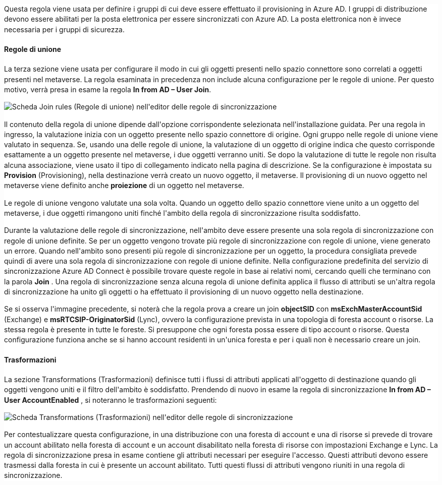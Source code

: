 Questa regola viene usata per definire i gruppi di cui deve essere effettuato il provisioning in Azure AD. I gruppi di distribuzione devono essere abilitati per la posta elettronica per essere sincronizzati con Azure AD. La posta elettronica non è invece necessaria per i gruppi di sicurezza.

#### <a name="join-rules"></a>Regole di unione
La terza sezione viene usata per configurare il modo in cui gli oggetti presenti nello spazio connettore sono correlati a oggetti presenti nel metaverse. La regola esaminata in precedenza non include alcuna configurazione per le regole di unione. Per questo motivo, verrà presa in esame la regola **In from AD – User Join**.

![Scheda Join rules (Regole di unione) nell'editor delle regole di sincronizzazione ](./media/concept-azure-ad-connect-sync-default-configuration/syncrulejoinrules.png)

Il contenuto della regola di unione dipende dall'opzione corrispondente selezionata nell'installazione guidata. Per una regola in ingresso, la valutazione inizia con un oggetto presente nello spazio connettore di origine. Ogni gruppo nelle regole di unione viene valutato in sequenza. Se, usando una delle regole di unione, la valutazione di un oggetto di origine indica che questo corrisponde esattamente a un oggetto presente nel metaverse, i due oggetti verranno uniti. Se dopo la valutazione di tutte le regole non risulta alcuna associazione, viene usato il tipo di collegamento indicato nella pagina di descrizione. Se la configurazione è impostata su **Provision** (Provisioning), nella destinazione verrà creato un nuovo oggetto, il metaverse. Il provisioning di un nuovo oggetto nel metaverse viene definito anche **proiezione** di un oggetto nel metaverse.

Le regole di unione vengono valutate una sola volta. Quando un oggetto dello spazio connettore viene unito a un oggetto del metaverse, i due oggetti rimangono uniti finché l'ambito della regola di sincronizzazione risulta soddisfatto.

Durante la valutazione delle regole di sincronizzazione, nell'ambito deve essere presente una sola regola di sincronizzazione con regole di unione definite. Se per un oggetto vengono trovate più regole di sincronizzazione con regole di unione, viene generato un errore. Quando nell'ambito sono presenti più regole di sincronizzazione per un oggetto, la procedura consigliata prevede quindi di avere una sola regola di sincronizzazione con regole di unione definite. Nella configurazione predefinita del servizio di sincronizzazione Azure AD Connect è possibile trovare queste regole in base ai relativi nomi, cercando quelli che terminano con la parola **Join** . Una regola di sincronizzazione senza alcuna regola di unione definita applica il flusso di attributi se un'altra regola di sincronizzazione ha unito gli oggetti o ha effettuato il provisioning di un nuovo oggetto nella destinazione.

Se si osserva l'immagine precedente, si noterà che la regola prova a creare un join **objectSID** con **msExchMasterAccountSid** (Exchange) e **msRTCSIP-OriginatorSid** (Lync), ovvero la configurazione prevista in una topologia di foresta account o risorse. La stessa regola è presente in tutte le foreste. Si presuppone che ogni foresta possa essere di tipo account o risorse. Questa configurazione funziona anche se si hanno account residenti in un'unica foresta e per i quali non è necessario creare un join.

#### <a name="transformations"></a>Trasformazioni
La sezione Transformations (Trasformazioni) definisce tutti i flussi di attributi applicati all'oggetto di destinazione quando gli oggetti vengono uniti e il filtro dell'ambito è soddisfatto. Prendendo di nuovo in esame la regola di sincronizzazione **In from AD – User AccountEnabled** , si noteranno le trasformazioni seguenti:

![Scheda Transformations (Trasformazioni) nell'editor delle regole di sincronizzazione ](./media/concept-azure-ad-connect-sync-default-configuration/syncruletransformations.png)

Per contestualizzare questa configurazione, in una distribuzione con una foresta di account e una di risorse si prevede di trovare un account abilitato nella foresta di account e un account disabilitato nella foresta di risorse con impostazioni Exchange e Lync. La regola di sincronizzazione presa in esame contiene gli attributi necessari per eseguire l'accesso. Questi attributi devono essere trasmessi dalla foresta in cui è presente un account abilitato. Tutti questi flussi di attributi vengono riuniti in una regola di sincronizzazione.
